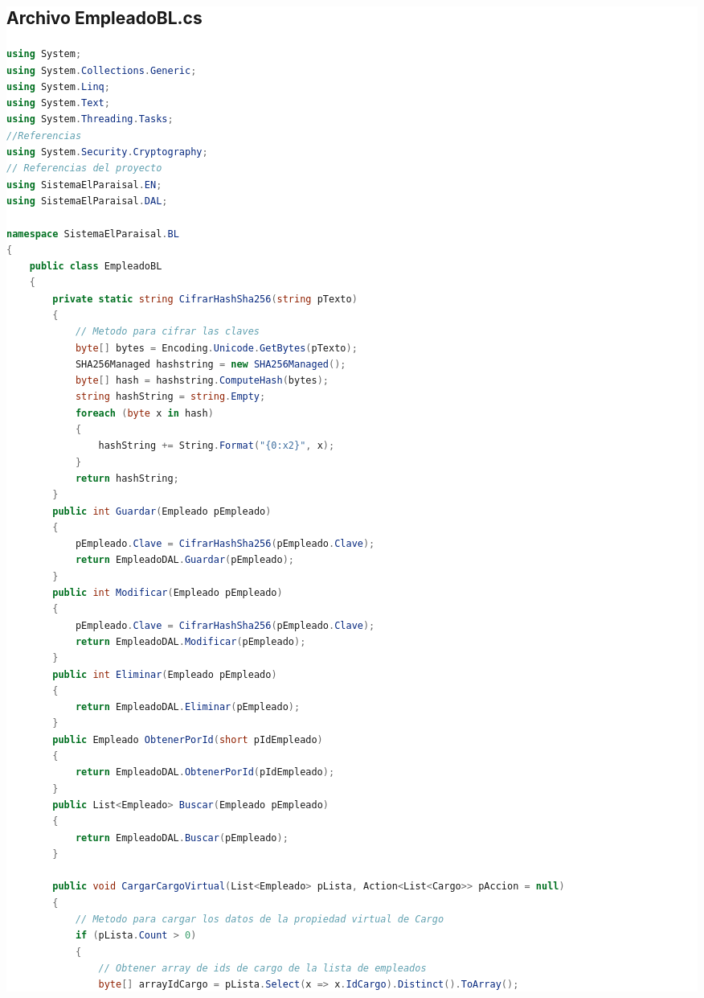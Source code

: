 ```csharp
```

## Archivo **EmpleadoBL.cs**
```csharp
using System;
using System.Collections.Generic;
using System.Linq;
using System.Text;
using System.Threading.Tasks;
//Referencias
using System.Security.Cryptography;
// Referencias del proyecto
using SistemaElParaisal.EN;
using SistemaElParaisal.DAL;

namespace SistemaElParaisal.BL
{
    public class EmpleadoBL
    {
        private static string CifrarHashSha256(string pTexto)
        {
            // Metodo para cifrar las claves
            byte[] bytes = Encoding.Unicode.GetBytes(pTexto);
            SHA256Managed hashstring = new SHA256Managed();
            byte[] hash = hashstring.ComputeHash(bytes);
            string hashString = string.Empty;
            foreach (byte x in hash)
            {
                hashString += String.Format("{0:x2}", x);
            }
            return hashString;
        }
        public int Guardar(Empleado pEmpleado)
        {
            pEmpleado.Clave = CifrarHashSha256(pEmpleado.Clave);
            return EmpleadoDAL.Guardar(pEmpleado);
        }
        public int Modificar(Empleado pEmpleado)
        {
            pEmpleado.Clave = CifrarHashSha256(pEmpleado.Clave);
            return EmpleadoDAL.Modificar(pEmpleado);
        }
        public int Eliminar(Empleado pEmpleado)
        {
            return EmpleadoDAL.Eliminar(pEmpleado);
        }
        public Empleado ObtenerPorId(short pIdEmpleado)
        {
            return EmpleadoDAL.ObtenerPorId(pIdEmpleado);
        }
        public List<Empleado> Buscar(Empleado pEmpleado)
        {
            return EmpleadoDAL.Buscar(pEmpleado);
        }

        public void CargarCargoVirtual(List<Empleado> pLista, Action<List<Cargo>> pAccion = null)
        {
            // Metodo para cargar los datos de la propiedad virtual de Cargo
            if (pLista.Count > 0)
            {
                // Obtener array de ids de cargo de la lista de empleados
                byte[] arrayIdCargo = pLista.Select(x => x.IdCargo).Distinct().ToArray();
```